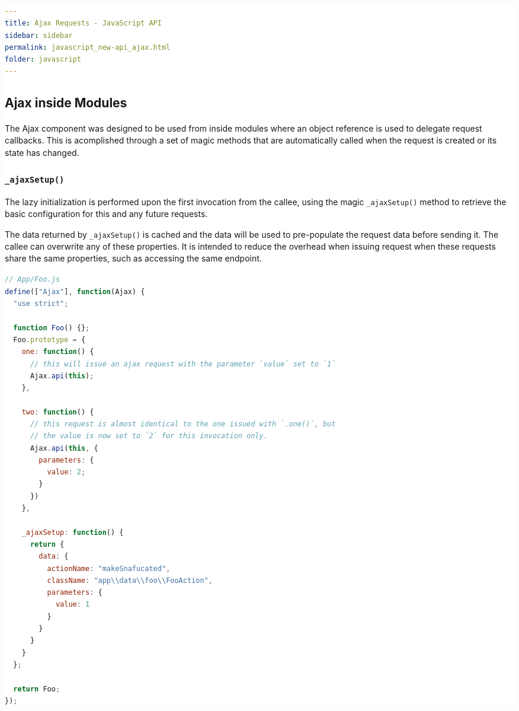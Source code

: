 ```yaml
---
title: Ajax Requests - JavaScript API
sidebar: sidebar
permalink: javascript_new-api_ajax.html
folder: javascript
---
```


## Ajax inside Modules

The Ajax component was designed to be used from inside modules where an object
reference is used to delegate request callbacks. This is acomplished through
a set of magic methods that are automatically called when the request is created
or its state has changed.

### `_ajaxSetup()`

The lazy initialization is performed upon the first invocation from the callee,
using the magic `_ajaxSetup()` method to retrieve the basic configuration for
this and any future requests.

The data returned by `_ajaxSetup()` is cached and the data will be used to
pre-populate the request data before sending it. The callee can overwrite any of
these properties. It is intended to reduce the overhead when issuing request
when these requests share the same properties, such as accessing the same endpoint.

```js
// App/Foo.js
define(["Ajax"], function(Ajax) {
  "use strict";

  function Foo() {};
  Foo.prototype = {
    one: function() {
      // this will issue an ajax request with the parameter `value` set to `1`
      Ajax.api(this);
    },

    two: function() {
      // this request is almost identical to the one issued with `.one()`, but
      // the value is now set to `2` for this invocation only.
      Ajax.api(this, {
        parameters: {
          value: 2;
        }
      })
    },

    _ajaxSetup: function() {
      return {
        data: {
          actionName: "makeSnafucated",
          className: "app\\data\\foo\\FooAction",
          parameters: {
            value: 1
          }
        }
      }
    }
  };

  return Foo;
});
```